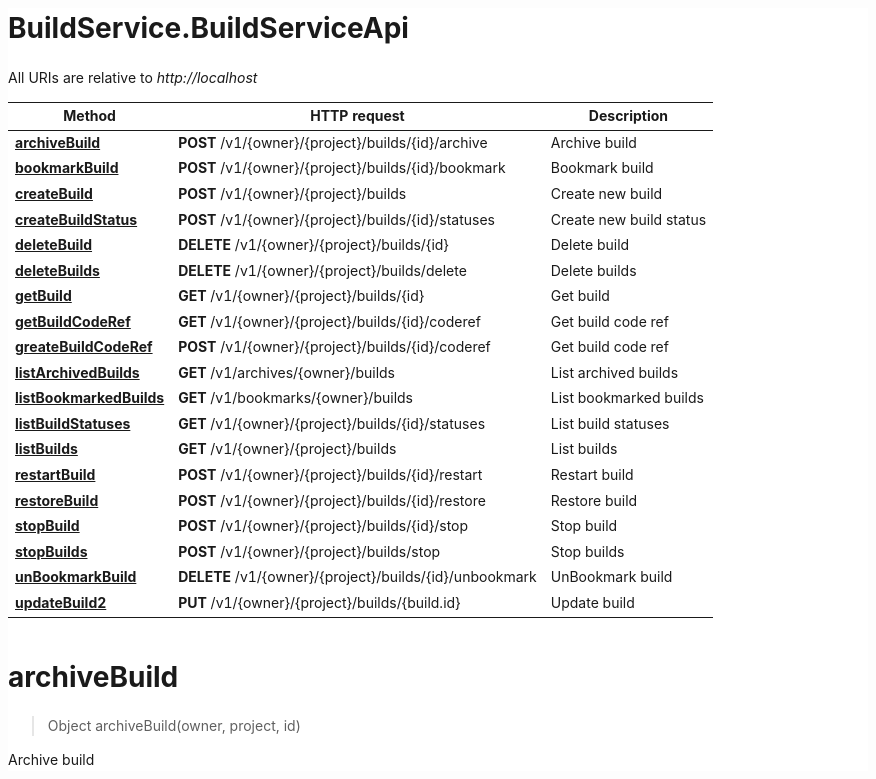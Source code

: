 # BuildService.BuildServiceApi

All URIs are relative to *http://localhost*

Method | HTTP request | Description
------------- | ------------- | -------------
[**archiveBuild**](BuildServiceApi.md#archiveBuild) | **POST** /v1/{owner}/{project}/builds/{id}/archive | Archive build
[**bookmarkBuild**](BuildServiceApi.md#bookmarkBuild) | **POST** /v1/{owner}/{project}/builds/{id}/bookmark | Bookmark build
[**createBuild**](BuildServiceApi.md#createBuild) | **POST** /v1/{owner}/{project}/builds | Create new build
[**createBuildStatus**](BuildServiceApi.md#createBuildStatus) | **POST** /v1/{owner}/{project}/builds/{id}/statuses | Create new build status
[**deleteBuild**](BuildServiceApi.md#deleteBuild) | **DELETE** /v1/{owner}/{project}/builds/{id} | Delete build
[**deleteBuilds**](BuildServiceApi.md#deleteBuilds) | **DELETE** /v1/{owner}/{project}/builds/delete | Delete builds
[**getBuild**](BuildServiceApi.md#getBuild) | **GET** /v1/{owner}/{project}/builds/{id} | Get build
[**getBuildCodeRef**](BuildServiceApi.md#getBuildCodeRef) | **GET** /v1/{owner}/{project}/builds/{id}/coderef | Get build code ref
[**greateBuildCodeRef**](BuildServiceApi.md#greateBuildCodeRef) | **POST** /v1/{owner}/{project}/builds/{id}/coderef | Get build code ref
[**listArchivedBuilds**](BuildServiceApi.md#listArchivedBuilds) | **GET** /v1/archives/{owner}/builds | List archived builds
[**listBookmarkedBuilds**](BuildServiceApi.md#listBookmarkedBuilds) | **GET** /v1/bookmarks/{owner}/builds | List bookmarked builds
[**listBuildStatuses**](BuildServiceApi.md#listBuildStatuses) | **GET** /v1/{owner}/{project}/builds/{id}/statuses | List build statuses
[**listBuilds**](BuildServiceApi.md#listBuilds) | **GET** /v1/{owner}/{project}/builds | List builds
[**restartBuild**](BuildServiceApi.md#restartBuild) | **POST** /v1/{owner}/{project}/builds/{id}/restart | Restart build
[**restoreBuild**](BuildServiceApi.md#restoreBuild) | **POST** /v1/{owner}/{project}/builds/{id}/restore | Restore build
[**stopBuild**](BuildServiceApi.md#stopBuild) | **POST** /v1/{owner}/{project}/builds/{id}/stop | Stop build
[**stopBuilds**](BuildServiceApi.md#stopBuilds) | **POST** /v1/{owner}/{project}/builds/stop | Stop builds
[**unBookmarkBuild**](BuildServiceApi.md#unBookmarkBuild) | **DELETE** /v1/{owner}/{project}/builds/{id}/unbookmark | UnBookmark build
[**updateBuild2**](BuildServiceApi.md#updateBuild2) | **PUT** /v1/{owner}/{project}/builds/{build.id} | Update build


<a name="archiveBuild"></a>
# **archiveBuild**
> Object archiveBuild(owner, project, id)

Archive build
